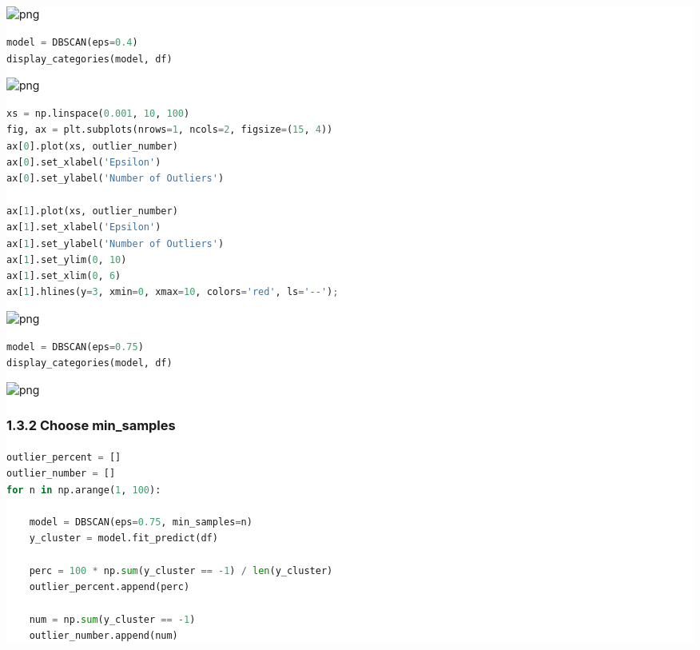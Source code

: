 
    
![png](output_41_0.png)
    



```python
model = DBSCAN(eps=0.4)
display_categories(model, df)
```


    
![png](output_42_0.png)
    



```python
xs = np.linspace(0.001, 10, 100)
fig, ax = plt.subplots(nrows=1, ncols=2, figsize=(15, 4))
ax[0].plot(xs, outlier_number)
ax[0].set_xlabel('Epsilon')
ax[0].set_ylabel('Number of Outliers')

ax[1].plot(xs, outlier_number)
ax[1].set_xlabel('Epsilon')
ax[1].set_ylabel('Number of Outliers')
ax[1].set_ylim(0, 10)
ax[1].set_xlim(0, 6)
ax[1].hlines(y=3, xmin=0, xmax=10, colors='red', ls='--');
```


    
![png](output_43_0.png)
    



```python
model = DBSCAN(eps=0.75)
display_categories(model, df)
```


    
![png](output_44_0.png)
    


### 1.3.2 Choose  min_samples


```python
outlier_percent = []
outlier_number = []
for n in np.arange(1, 100):

    model = DBSCAN(eps=0.75, min_samples=n)
    y_cluster = model.fit_predict(df)

    perc = 100 * np.sum(y_cluster == -1) / len(y_cluster)
    outlier_percent.append(perc)

    num = np.sum(y_cluster == -1)
    outlier_number.append(num)
```
